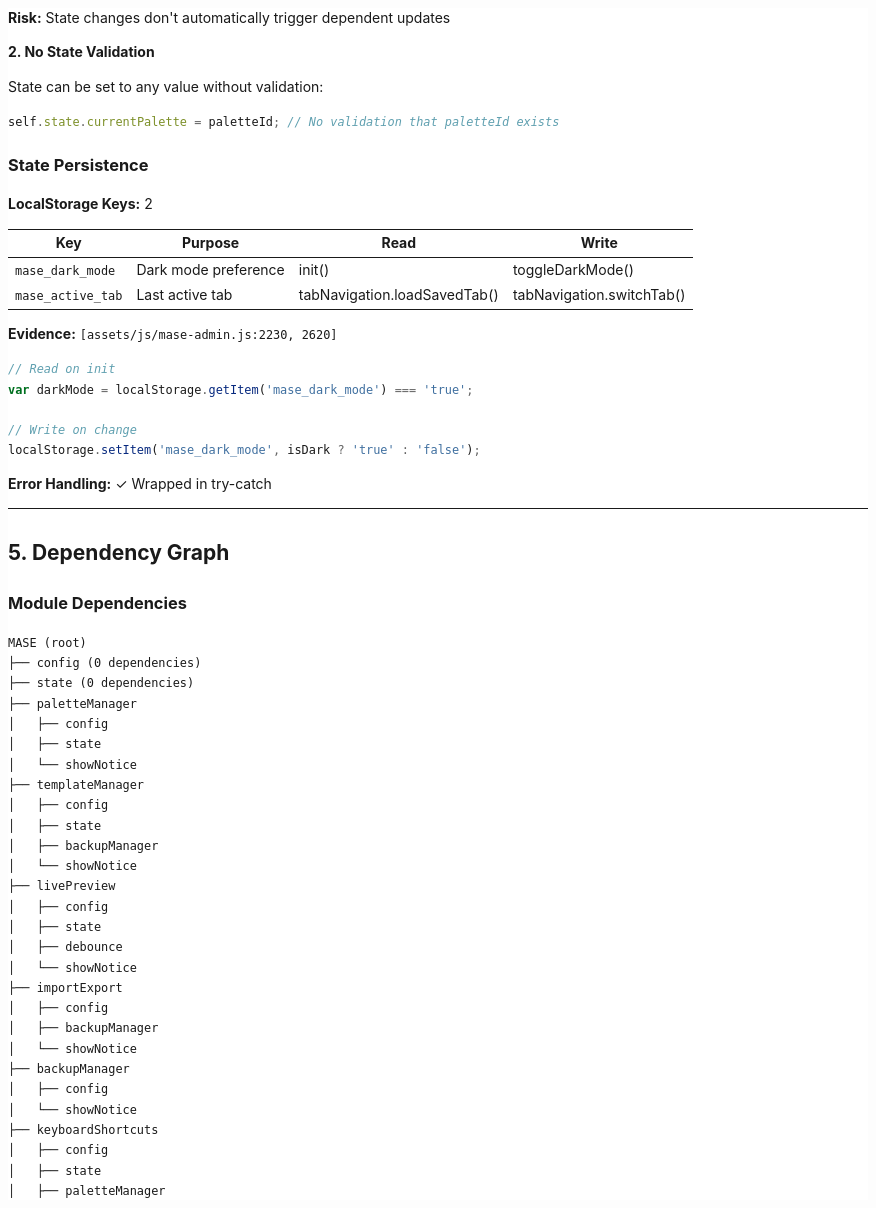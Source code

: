 **Risk:** State changes don't automatically trigger dependent updates

**2. No State Validation**

State can be set to any value without validation:

```javascript
self.state.currentPalette = paletteId; // No validation that paletteId exists
```

### State Persistence

**LocalStorage Keys:** 2

| Key | Purpose | Read | Write |
|-----|---------|------|-------|
| `mase_dark_mode` | Dark mode preference | init() | toggleDarkMode() |
| `mase_active_tab` | Last active tab | tabNavigation.loadSavedTab() | tabNavigation.switchTab() |

**Evidence:** `[assets/js/mase-admin.js:2230, 2620]`

```javascript
// Read on init
var darkMode = localStorage.getItem('mase_dark_mode') === 'true';

// Write on change
localStorage.setItem('mase_dark_mode', isDark ? 'true' : 'false');
```

**Error Handling:** ✓ Wrapped in try-catch

---

## 5. Dependency Graph

### Module Dependencies

```
MASE (root)
├── config (0 dependencies)
├── state (0 dependencies)
├── paletteManager
│   ├── config
│   ├── state
│   └── showNotice
├── templateManager
│   ├── config
│   ├── state
│   ├── backupManager
│   └── showNotice
├── livePreview
│   ├── config
│   ├── state
│   ├── debounce
│   └── showNotice
├── importExport
│   ├── config
│   ├── backupManager
│   └── showNotice
├── backupManager
│   ├── config
│   └── showNotice
├── keyboardShortcuts
│   ├── config
│   ├── state
│   ├── paletteManager
```